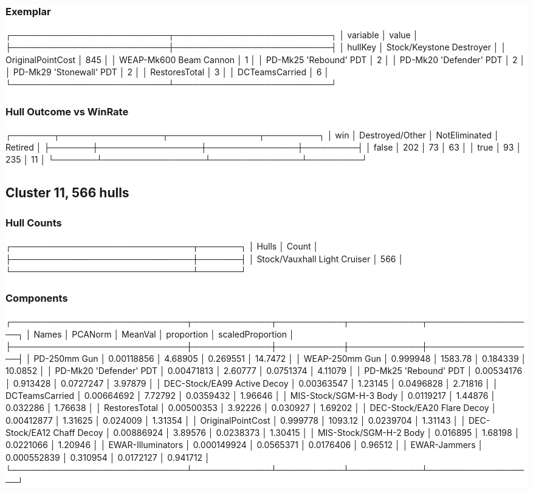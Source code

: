 
### Exemplar

┌──────────────────────────┬──────────────────────────┐
│                 variable │                    value │
├──────────────────────────┼──────────────────────────┤
│                  hullKey │ Stock/Keystone Destroyer │
│        OriginalPointCost │                      845 │
│   WEAP-Mk600 Beam Cannon │                        1 │
│   PD-Mk25 'Rebound' PDT  │                        2 │
│  PD-Mk20 'Defender' PDT  │                        2 │
│ PD-Mk29 'Stonewall' PDT  │                        2 │
│            RestoresTotal │                        3 │
│           DCTeamsCarried │                        6 │
└──────────────────────────┴──────────────────────────┘


### Hull Outcome vs WinRate

┌───────┬─────────────────┬───────────────┬─────────┐
│   win │ Destroyed/Other │ NotEliminated │ Retired │
├───────┼─────────────────┼───────────────┼─────────┤
│ false │             202 │            73 │      63 │
│  true │              93 │           235 │      11 │
└───────┴─────────────────┴───────────────┴─────────┘


## Cluster 11, 566 hulls

### Hull Counts

┌──────────────────────────────┬───────┐
│                        Hulls │ Count │
├──────────────────────────────┼───────┤
│ Stock/Vauxhall Light Cruiser │   566 │
└──────────────────────────────┴───────┘


### Components

┌─────────────────────────────┬─────────────┬───────────┬────────────┬──────────────────┐
│                       Names │     PCANorm │   MeanVal │ proportion │ scaledProportion │
├─────────────────────────────┼─────────────┼───────────┼────────────┼──────────────────┤
│               PD-250mm Gun  │  0.00118856 │   4.68905 │   0.269551 │          14.7472 │
│             WEAP-250mm Gun  │    0.999948 │   1583.78 │   0.184339 │          10.0852 │
│     PD-Mk20 'Defender' PDT  │  0.00471813 │   2.60777 │  0.0751374 │          4.11079 │
│      PD-Mk25 'Rebound' PDT  │  0.00534176 │  0.913428 │  0.0727247 │          3.97879 │
│ DEC-Stock/EA99 Active Decoy │  0.00363547 │   1.23145 │  0.0496828 │          2.71816 │
│              DCTeamsCarried │  0.00664692 │   7.72792 │  0.0359432 │          1.96646 │
│      MIS-Stock/SGM-H-3 Body │   0.0119217 │   1.44876 │   0.032286 │          1.76638 │
│               RestoresTotal │  0.00500353 │   3.92226 │   0.030927 │          1.69202 │
│  DEC-Stock/EA20 Flare Decoy │  0.00412877 │   1.31625 │   0.024009 │          1.31354 │
│           OriginalPointCost │    0.999778 │   1093.12 │  0.0239704 │          1.31143 │
│  DEC-Stock/EA12 Chaff Decoy │  0.00886924 │   3.89576 │  0.0238373 │          1.30415 │
│      MIS-Stock/SGM-H-2 Body │    0.016895 │   1.68198 │  0.0221066 │          1.20946 │
│           EWAR-Illuminators │ 0.000149924 │ 0.0565371 │  0.0176406 │          0.96512 │
│                EWAR-Jammers │ 0.000552839 │  0.310954 │  0.0172127 │         0.941712 │
└─────────────────────────────┴─────────────┴───────────┴────────────┴──────────────────┘
